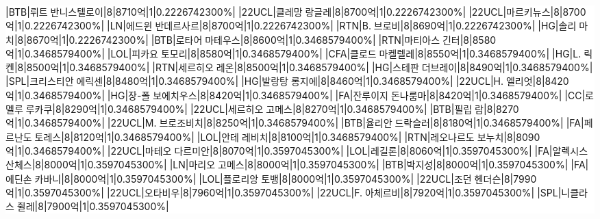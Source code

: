 |BTB|뤼트 반니스텔로이|8|8710억|1|0.2226742300%|
|22UCL|클레망 랑글레|8|8700억|1|0.2226742300%|
|22UCL|마르키뉴스|8|8700억|1|0.2226742300%|
|LN|에드윈 반데르사르|8|8700억|1|0.2226742300%|
|RTN|B. 브로비|8|8690억|1|0.2226742300%|
|HG|솔리 마치|8|8670억|1|0.2226742300%|
|BTB|로타어 마테우스|8|8600억|1|0.3468579400%|
|RTN|마티아스 긴터|8|8580억|1|0.3468579400%|
|LOL|피카요 토모리|8|8580억|1|0.3468579400%|
|CFA|클로드 마켈렐레|8|8550억|1|0.3468579400%|
|HG|L. 릭켄|8|8500억|1|0.3468579400%|
|RTN|세르히오 레온|8|8500억|1|0.3468579400%|
|HG|스테판 더브레이|8|8490억|1|0.3468579400%|
|SPL|크리스티안 에릭센|8|8480억|1|0.3468579400%|
|HG|발랑탕 롱지에|8|8460억|1|0.3468579400%|
|22UCL|H. 엘리엇|8|8420억|1|0.3468579400%|
|HG|장-폴 보에치우스|8|8420억|1|0.3468579400%|
|FA|잔루이지 돈나룸마|8|8420억|1|0.3468579400%|
|CC|로멜루 루카쿠|8|8290억|1|0.3468579400%|
|22UCL|세르히오 고메스|8|8270억|1|0.3468579400%|
|BTB|필립 람|8|8270억|1|0.3468579400%|
|22UCL|M. 브로조비치|8|8250억|1|0.3468579400%|
|BTB|율리안 드락슬러|8|8180억|1|0.3468579400%|
|FA|페르난도 토레스|8|8120억|1|0.3468579400%|
|LOL|안테 레비치|8|8100억|1|0.3468579400%|
|RTN|레오나르도 보누치|8|8090억|1|0.3468579400%|
|22UCL|마테오 다르미안|8|8070억|1|0.3597045300%|
|LOL|레길론|8|8060억|1|0.3597045300%|
|FA|알렉시스 산체스|8|8000억|1|0.3597045300%|
|LN|마리오 고메스|8|8000억|1|0.3597045300%|
|BTB|박지성|8|8000억|1|0.3597045300%|
|FA|에딘손 카바니|8|8000억|1|0.3597045300%|
|LOL|플로리앙 토뱅|8|8000억|1|0.3597045300%|
|22UCL|조던 헨더슨|8|7990억|1|0.3597045300%|
|22UCL|오타비우|8|7960억|1|0.3597045300%|
|22UCL|F. 아체르비|8|7920억|1|0.3597045300%|
|SPL|니클라스 쥘레|8|7900억|1|0.3597045300%|